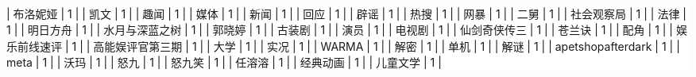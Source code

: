 | 布洛妮娅 | 1 |
| 凯文 | 1 |
| 趣闻 | 1 |
| 媒体 | 1 |
| 新闻 | 1 |
| 回应 | 1 |
| 辟谣 | 1 |
| 热搜 | 1 |
| 网暴 | 1 |
| 二舅 | 1 |
| 社会观察局 | 1 |
| 法律 | 1 |
| 明日方舟 | 1 |
| 水月与深蓝之树 | 1 |
| 郭晓婷 | 1 |
| 古装剧 | 1 |
| 演员 | 1 |
| 电视剧 | 1 |
| 仙剑奇侠传三 | 1 |
| 苍兰诀 | 1 |
| 配角 | 1 |
| 娱乐前线速评 | 1 |
| 高能娱评官第三期 | 1 |
| 大学 | 1 |
| 实况 | 1 |
| WARMA | 1 |
| 解密 | 1 |
| 单机 | 1 |
| 解谜 | 1 |
| apetshopafterdark | 1 |
| meta | 1 |
| 沃玛 | 1 |
| 怒九 | 1 |
| 怒九笑 | 1 |
| 任溶溶 | 1 |
| 经典动画 | 1 |
| 儿童文学 | 1 |